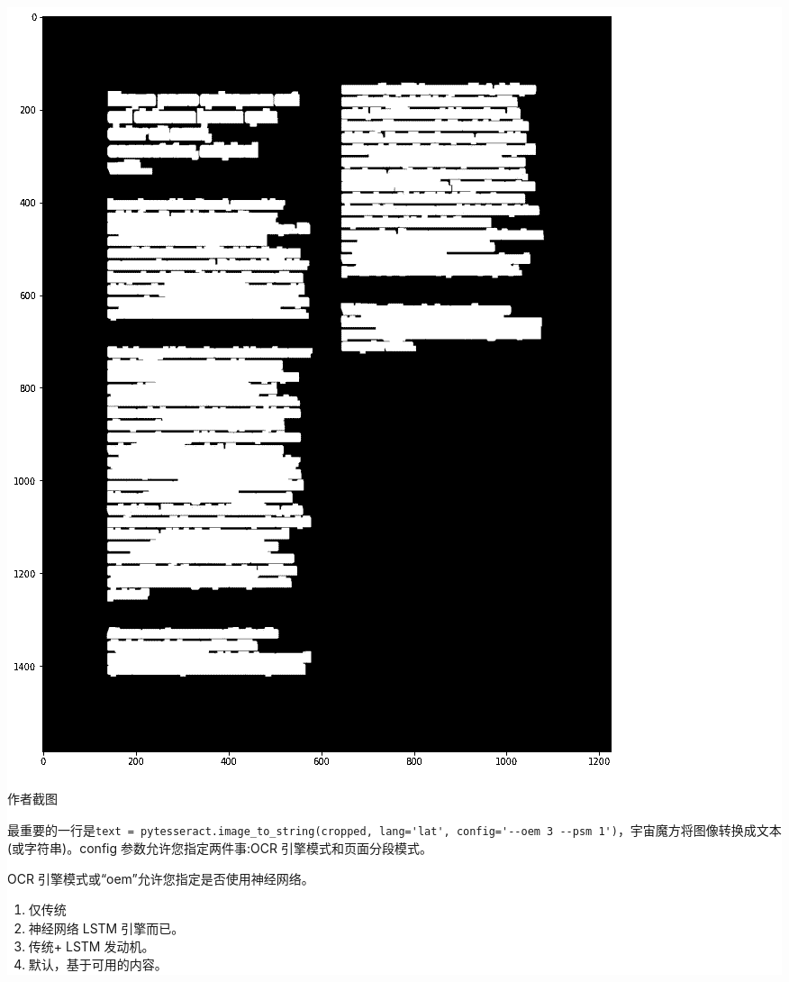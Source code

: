 ![](img/9f4748f0fa33ff6d4ffa49c5ddcf4906.png)

作者截图

最重要的一行是`text = pytesseract.image_to_string(cropped, lang='lat', config='--oem 3 --psm 1')`，宇宙魔方将图像转换成文本(或字符串)。config 参数允许您指定两件事:OCR 引擎模式和页面分段模式。

OCR 引擎模式或“oem”允许您指定是否使用神经网络。

1.  仅传统
2.  神经网络 LSTM 引擎而已。
3.  传统+ LSTM 发动机。
4.  默认，基于可用的内容。
